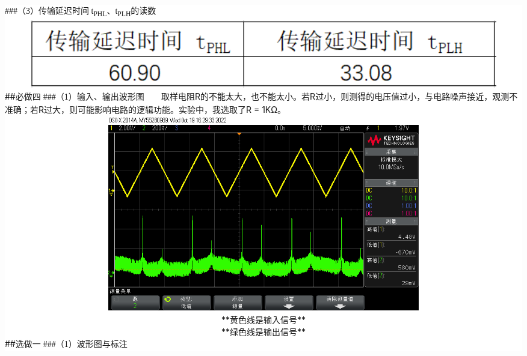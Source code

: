 <font face="楷体" >
###（3）传输延迟时间 t<sub>PHL</sub>、t<sub>PLH</sub>的读数
</font>
<center>
<img src="./10.png" width = 90%>
</center>
##必做四
<font face="楷体" >
###（1）输入、输出波形图
</font>
&ensp;&ensp;&ensp;
取样电阻R的不能太大，也不能太小。若R过小，则测得的电压值过小，与电路噪声接近，观测不准确；若R过大，则可能影响电路的逻辑功能。实验中，我选取了R = 1KΩ。
<center>
<img src="./11.png" width = 60%>
<br>
**黄色线是输入信号**
<br>
**绿色线是输出信号**
</center>
##选做一
<font face="楷体" >
###（1）波形图与标注
</font>
<center>